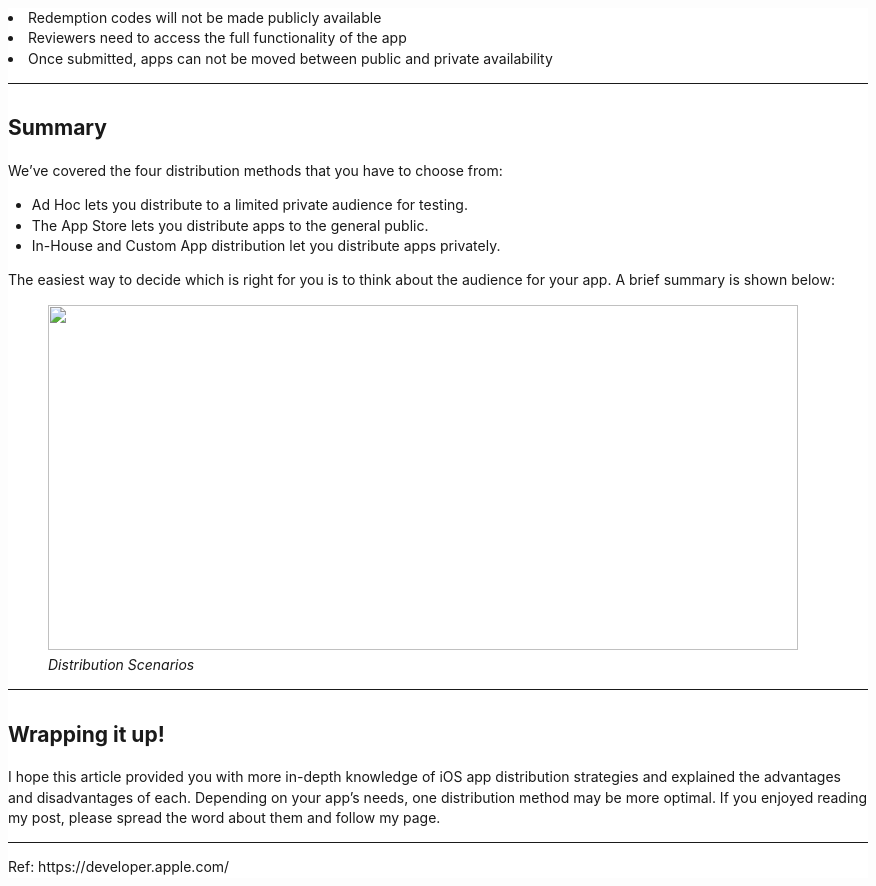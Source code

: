 

<li>Redemption codes will not be made publicly available</li>



<li>Reviewers need to access the full functionality of the app</li>



<li>Once submitted, apps can not be moved between public and private availability</li>
</ul>



<hr class="wp-block-separator has-alpha-channel-opacity"/>



<h2>Summary</h2>



<p>We&#8217;ve covered the four distribution methods that you have to choose from:</p>



<ul>
<li>Ad Hoc lets you distribute to a limited private audience for testing.</li>



<li>The App Store lets you distribute apps to the general public.</li>



<li>In-House and Custom App distribution let you distribute apps privately.</li>
</ul>



<p>The easiest way to decide which is right for you is to think about the audience for your app. A brief summary is shown below:</p>


<div class="wp-block-image">
<figure class="aligncenter size-large is-resized"><img decoding="async" loading="lazy" src="https://irlimages.blob.core.windows.net/2022-12/image-42.png?resize=750%2C345&#038;ssl=1" alt="" class="wp-image-998" width="750" height="345" srcset="https://irlimages.blob.core.windows.net/2022-12/image-42.png?resize=1024%2C471&amp;ssl=1 1024w, https://irlimages.blob.core.windows.net/2022-12/image-42.png?resize=300%2C138&amp;ssl=1 300w, https://irlimages.blob.core.windows.net/2022-12/image-42.png?resize=768%2C353&amp;ssl=1 768w, https://irlimages.blob.core.windows.net/2022-12/image-42.png?w=1458&amp;ssl=1 1458w" sizes="(max-width: 750px) 100vw, 750px" data-recalc-dims="1" /><figcaption class="wp-element-caption"><em>Distribution Scenarios</em></figcaption></figure></div>


<hr class="wp-block-separator has-alpha-channel-opacity"/>



<h2>Wrapping it up!</h2>



<p>I hope this article provided you with more in-depth knowledge of iOS app distribution strategies and explained the advantages and disadvantages of each. Depending on your app&#8217;s needs, one distribution method may be more optimal. If you enjoyed reading my post, please spread the word about them and follow my page.</p>



<hr class="wp-block-separator has-alpha-channel-opacity"/>



<p class="has-small-font-size">Ref: https://developer.apple.com/</p>
